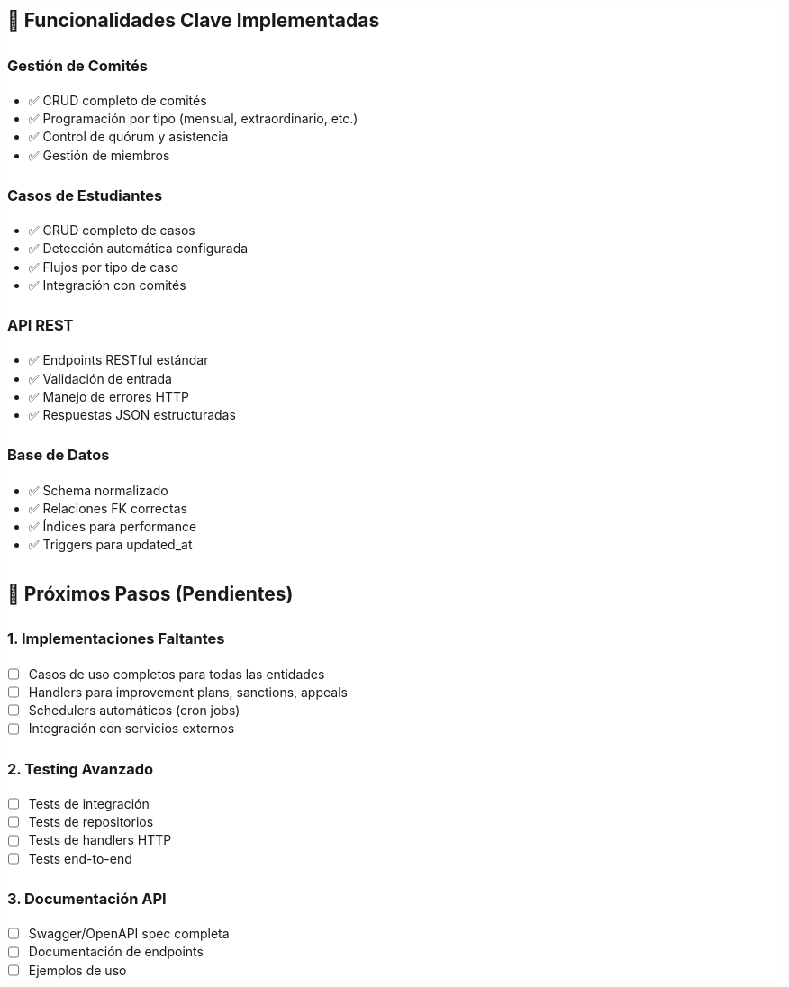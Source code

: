 ## 🎯 Funcionalidades Clave Implementadas

### Gestión de Comités

- ✅ CRUD completo de comités
- ✅ Programación por tipo (mensual, extraordinario, etc.)
- ✅ Control de quórum y asistencia
- ✅ Gestión de miembros

### Casos de Estudiantes

- ✅ CRUD completo de casos
- ✅ Detección automática configurada
- ✅ Flujos por tipo de caso
- ✅ Integración con comités

### API REST

- ✅ Endpoints RESTful estándar
- ✅ Validación de entrada
- ✅ Manejo de errores HTTP
- ✅ Respuestas JSON estructuradas

### Base de Datos

- ✅ Schema normalizado
- ✅ Relaciones FK correctas
- ✅ Índices para performance
- ✅ Triggers para updated_at

## 🚀 Próximos Pasos (Pendientes)

### 1. Implementaciones Faltantes

- [ ] Casos de uso completos para todas las entidades
- [ ] Handlers para improvement plans, sanctions, appeals
- [ ] Schedulers automáticos (cron jobs)
- [ ] Integración con servicios externos

### 2. Testing Avanzado

- [ ] Tests de integración
- [ ] Tests de repositorios
- [ ] Tests de handlers HTTP
- [ ] Tests end-to-end

### 3. Documentación API

- [ ] Swagger/OpenAPI spec completa
- [ ] Documentación de endpoints
- [ ] Ejemplos de uso
